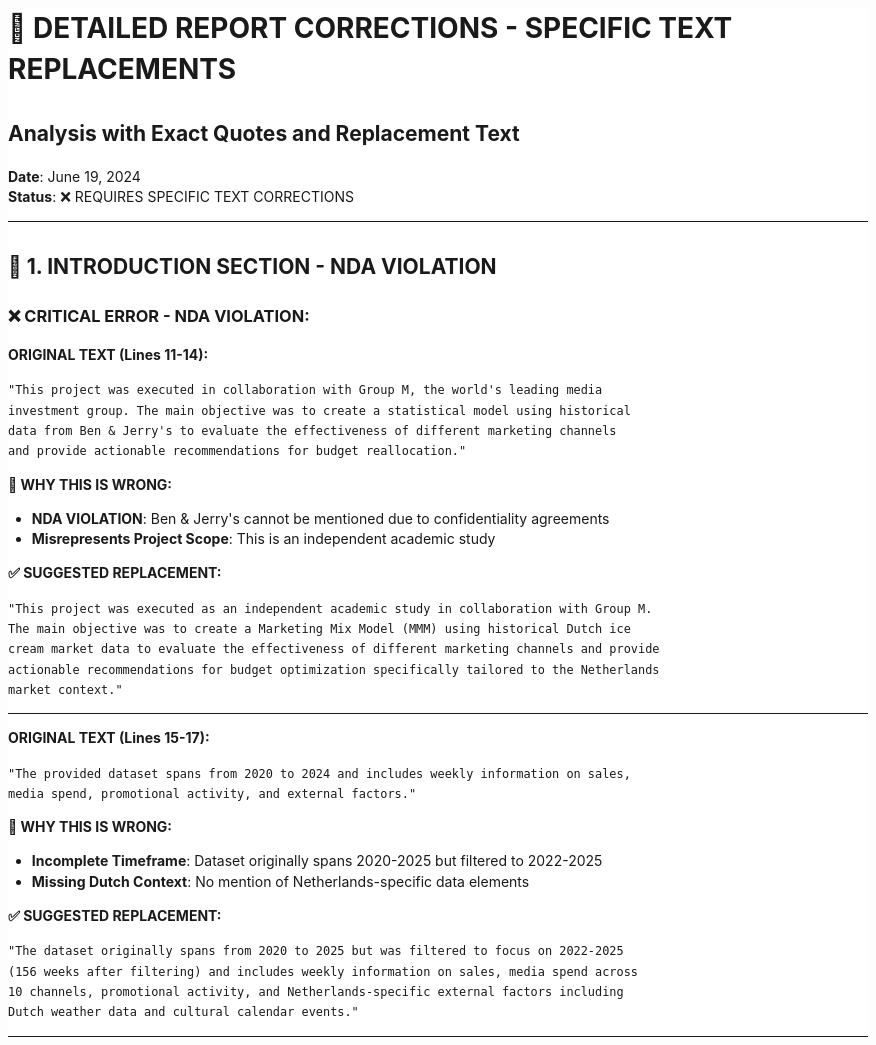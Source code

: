 # 📝 DETAILED REPORT CORRECTIONS - SPECIFIC TEXT REPLACEMENTS

## Analysis with Exact Quotes and Replacement Text

**Date**: June 19, 2024  
**Status**: ❌ REQUIRES SPECIFIC TEXT CORRECTIONS

---

## 🚨 **1. INTRODUCTION SECTION - NDA VIOLATION**

### **❌ CRITICAL ERROR - NDA VIOLATION:**

**ORIGINAL TEXT (Lines 11-14):**
```
"This project was executed in collaboration with Group M, the world's leading media 
investment group. The main objective was to create a statistical model using historical 
data from Ben & Jerry's to evaluate the effectiveness of different marketing channels 
and provide actionable recommendations for budget reallocation."
```

**🚫 WHY THIS IS WRONG:**
- **NDA VIOLATION**: Ben & Jerry's cannot be mentioned due to confidentiality agreements
- **Misrepresents Project Scope**: This is an independent academic study

**✅ SUGGESTED REPLACEMENT:**
```
"This project was executed as an independent academic study in collaboration with Group M. 
The main objective was to create a Marketing Mix Model (MMM) using historical Dutch ice 
cream market data to evaluate the effectiveness of different marketing channels and provide 
actionable recommendations for budget optimization specifically tailored to the Netherlands 
market context."
```

---

**ORIGINAL TEXT (Lines 15-17):**
```
"The provided dataset spans from 2020 to 2024 and includes weekly information on sales, 
media spend, promotional activity, and external factors."
```

**🚫 WHY THIS IS WRONG:**
- **Incomplete Timeframe**: Dataset originally spans 2020-2025 but filtered to 2022-2025
- **Missing Dutch Context**: No mention of Netherlands-specific data elements

**✅ SUGGESTED REPLACEMENT:**
```
"The dataset originally spans from 2020 to 2025 but was filtered to focus on 2022-2025 
(156 weeks after filtering) and includes weekly information on sales, media spend across 
10 channels, promotional activity, and Netherlands-specific external factors including 
Dutch weather data and cultural calendar events."
```

---